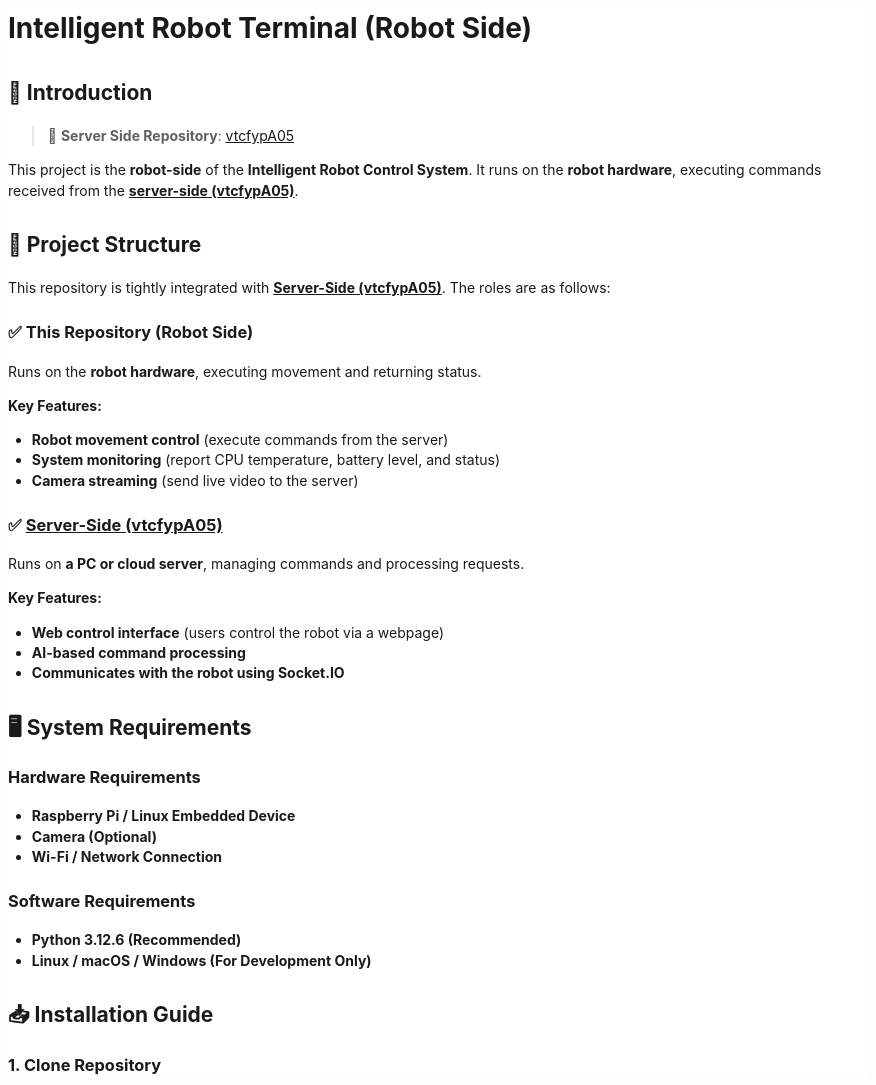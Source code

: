 # Intelligent Robot Terminal (Robot Side)

## 📌 Introduction

> 🔗 **Server Side Repository**: [vtcfypA05](https://github.com/Ash0Lam/vtcfypA05)

This project is the **robot-side** of the **Intelligent Robot Control System**. It runs on the **robot hardware**, executing commands received from the **[server-side (vtcfypA05)](https://github.com/Ash0Lam/vtcfypA05)**.

## 📂 Project Structure

This repository is tightly integrated with **[Server-Side (vtcfypA05)](https://github.com/Ash0Lam/vtcfypA05)**.
The roles are as follows:

### ✅ This Repository (Robot Side)

Runs on the **robot hardware**, executing movement and returning status.

**Key Features:**
- **Robot movement control** (execute commands from the server)
- **System monitoring** (report CPU temperature, battery level, and status)
- **Camera streaming** (send live video to the server)

### ✅ [Server-Side (vtcfypA05)](https://github.com/Ash0Lam/vtcfypA05)

Runs on **a PC or cloud server**, managing commands and processing requests.

**Key Features:**
- **Web control interface** (users control the robot via a webpage)
- **AI-based command processing**
- **Communicates with the robot using Socket.IO**

## 🖥️ System Requirements

### Hardware Requirements
- **Raspberry Pi / Linux Embedded Device**
- **Camera (Optional)**
- **Wi-Fi / Network Connection**

### Software Requirements
- **Python 3.12.6 (Recommended)**
- **Linux / macOS / Windows (For Development Only)**

## 📥 Installation Guide

### 1. Clone Repository
